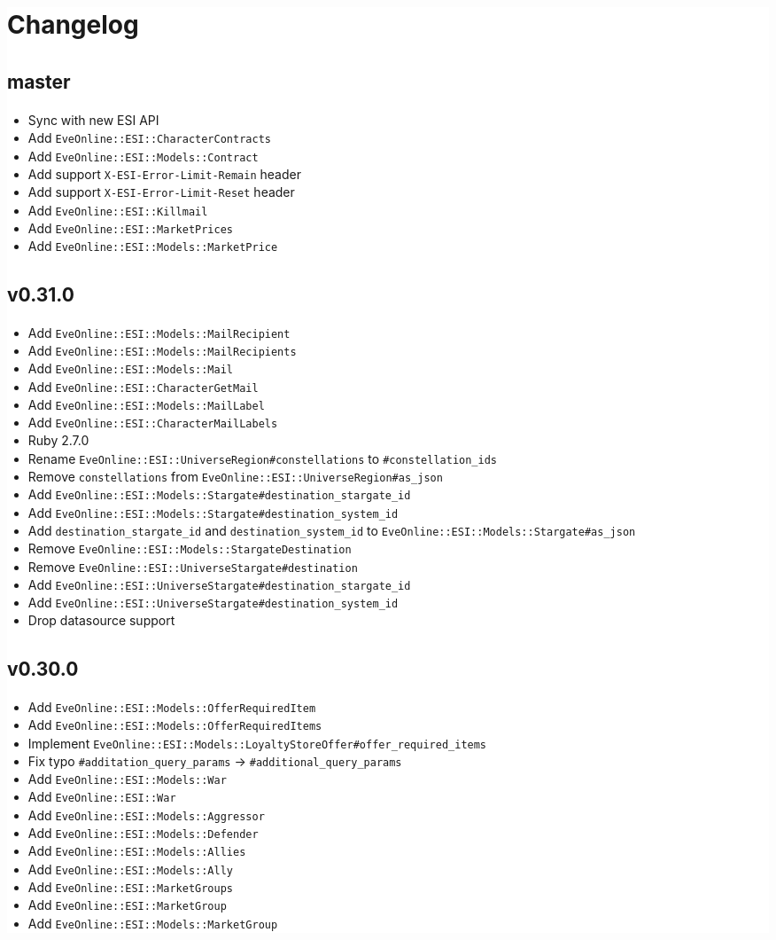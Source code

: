 # Changelog

## master

* Sync with new ESI API
* Add `EveOnline::ESI::CharacterContracts`
* Add `EveOnline::ESI::Models::Contract`
* Add support `X-ESI-Error-Limit-Remain` header
* Add support `X-ESI-Error-Limit-Reset` header
* Add `EveOnline::ESI::Killmail`
* Add `EveOnline::ESI::MarketPrices`
* Add `EveOnline::ESI::Models::MarketPrice`

## v0.31.0

* Add `EveOnline::ESI::Models::MailRecipient`
* Add `EveOnline::ESI::Models::MailRecipients`
* Add `EveOnline::ESI::Models::Mail`
* Add `EveOnline::ESI::CharacterGetMail`
* Add `EveOnline::ESI::Models::MailLabel`
* Add `EveOnline::ESI::CharacterMailLabels`
* Ruby 2.7.0
* Rename `EveOnline::ESI::UniverseRegion#constellations` to `#constellation_ids`
* Remove `constellations` from `EveOnline::ESI::UniverseRegion#as_json`
* Add `EveOnline::ESI::Models::Stargate#destination_stargate_id`
* Add `EveOnline::ESI::Models::Stargate#destination_system_id`
* Add `destination_stargate_id` and `destination_system_id` to `EveOnline::ESI::Models::Stargate#as_json`
* Remove `EveOnline::ESI::Models::StargateDestination`
* Remove `EveOnline::ESI::UniverseStargate#destination`
* Add `EveOnline::ESI::UniverseStargate#destination_stargate_id`
* Add `EveOnline::ESI::UniverseStargate#destination_system_id`
* Drop datasource support

## v0.30.0

* Add `EveOnline::ESI::Models::OfferRequiredItem`
* Add `EveOnline::ESI::Models::OfferRequiredItems`
* Implement `EveOnline::ESI::Models::LoyaltyStoreOffer#offer_required_items`
* Fix typo `#additation_query_params` -> `#additional_query_params`
* Add `EveOnline::ESI::Models::War`
* Add `EveOnline::ESI::War`
* Add `EveOnline::ESI::Models::Aggressor`
* Add `EveOnline::ESI::Models::Defender`
* Add `EveOnline::ESI::Models::Allies`
* Add `EveOnline::ESI::Models::Ally`
* Add `EveOnline::ESI::MarketGroups`
* Add `EveOnline::ESI::MarketGroup`
* Add `EveOnline::ESI::Models::MarketGroup`
